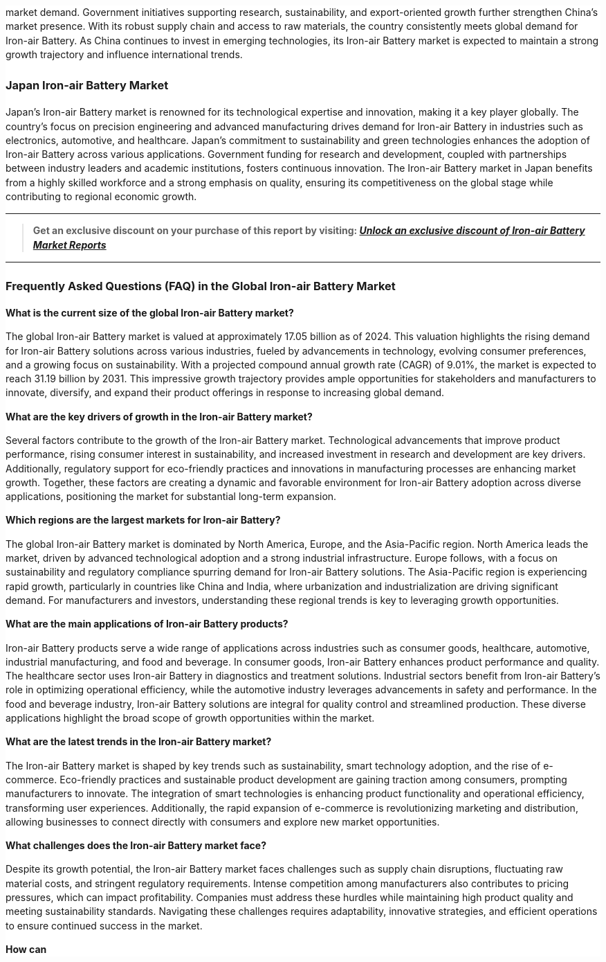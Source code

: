 market demand. Government initiatives supporting research, sustainability, and export-oriented growth further strengthen China&rsquo;s market presence. With its robust supply chain and access to raw materials, the country consistently meets global demand for Iron-air Battery. As China continues to invest in emerging technologies, its Iron-air Battery market is expected to maintain a strong growth trajectory and influence international trends.</p><h3>Japan Iron-air Battery Market</h3><p>Japan&rsquo;s Iron-air Battery market is renowned for its technological expertise and innovation, making it a key player globally. The country&rsquo;s focus on precision engineering and advanced manufacturing drives demand for Iron-air Battery in industries such as electronics, automotive, and healthcare. Japan&rsquo;s commitment to sustainability and green technologies enhances the adoption of Iron-air Battery across various applications. Government funding for research and development, coupled with partnerships between industry leaders and academic institutions, fosters continuous innovation. The Iron-air Battery market in Japan benefits from a highly skilled workforce and a strong emphasis on quality, ensuring its competitiveness on the global stage while contributing to regional economic growth.</p><hr /><blockquote><p><strong>Get an exclusive discount on your purchase of this report by visiting: <em><a href="://marketresearchpulse.com/ask-for-discount/29113?utm_source=Github&amp;utm_medium=019">Unlock an exclusive discount of Iron-air Battery Market Reports</a></em>&nbsp;</strong></p></blockquote><hr /><h3>Frequently Asked Questions (FAQ) in the Global Iron-air Battery Market</h3><p><strong>What is the current size of the global Iron-air Battery market?</strong></p><p>The global Iron-air Battery market is valued at approximately 17.05 billion as of 2024. This valuation highlights the rising demand for Iron-air Battery solutions across various industries, fueled by advancements in technology, evolving consumer preferences, and a growing focus on sustainability. With a projected compound annual growth rate (CAGR) of 9.01%, the market is expected to reach 31.19 billion by 2031. This impressive growth trajectory provides ample opportunities for stakeholders and manufacturers to innovate, diversify, and expand their product offerings in response to increasing global demand.</p><p><strong>What are the key drivers of growth in the Iron-air Battery market?</strong></p><p>Several factors contribute to the growth of the Iron-air Battery market. Technological advancements that improve product performance, rising consumer interest in sustainability, and increased investment in research and development are key drivers. Additionally, regulatory support for eco-friendly practices and innovations in manufacturing processes are enhancing market growth. Together, these factors are creating a dynamic and favorable environment for Iron-air Battery adoption across diverse applications, positioning the market for substantial long-term expansion.</p><p><strong>Which regions are the largest markets for Iron-air Battery?</strong></p><p>The global Iron-air Battery market is dominated by North America, Europe, and the Asia-Pacific region. North America leads the market, driven by advanced technological adoption and a strong industrial infrastructure. Europe follows, with a focus on sustainability and regulatory compliance spurring demand for Iron-air Battery solutions. The Asia-Pacific region is experiencing rapid growth, particularly in countries like China and India, where urbanization and industrialization are driving significant demand. For manufacturers and investors, understanding these regional trends is key to leveraging growth opportunities.</p><p><strong>What are the main applications of Iron-air Battery products?</strong></p><p>Iron-air Battery products serve a wide range of applications across industries such as consumer goods, healthcare, automotive, industrial manufacturing, and food and beverage. In consumer goods, Iron-air Battery enhances product performance and quality. The healthcare sector uses Iron-air Battery in diagnostics and treatment solutions. Industrial sectors benefit from Iron-air Battery&rsquo;s role in optimizing operational efficiency, while the automotive industry leverages advancements in safety and performance. In the food and beverage industry, Iron-air Battery solutions are integral for quality control and streamlined production. These diverse applications highlight the broad scope of growth opportunities within the market.</p><p><strong>What are the latest trends in the Iron-air Battery market?</strong></p><p>The Iron-air Battery market is shaped by key trends such as sustainability, smart technology adoption, and the rise of e-commerce. Eco-friendly practices and sustainable product development are gaining traction among consumers, prompting manufacturers to innovate. The integration of smart technologies is enhancing product functionality and operational efficiency, transforming user experiences. Additionally, the rapid expansion of e-commerce is revolutionizing marketing and distribution, allowing businesses to connect directly with consumers and explore new market opportunities.</p><p><strong>What challenges does the Iron-air Battery market face?</strong></p><p>Despite its growth potential, the Iron-air Battery market faces challenges such as supply chain disruptions, fluctuating raw material costs, and stringent regulatory requirements. Intense competition among manufacturers also contributes to pricing pressures, which can impact profitability. Companies must address these hurdles while maintaining high product quality and meeting sustainability standards. Navigating these challenges requires adaptability, innovative strategies, and efficient operations to ensure continued success in the market.</p><p><strong>How can